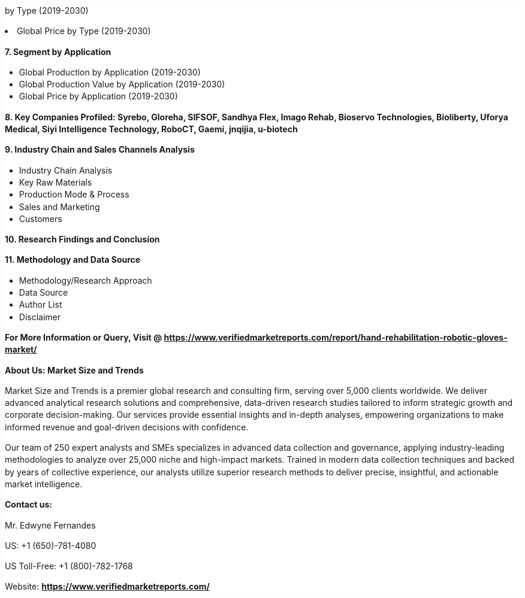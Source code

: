 by Type (2019-2030)</li><li>Global Price by Type (2019-2030)</li></ul><p><strong>7. Segment by Application</strong></p><ul><li>Global Production by Application (2019-2030)</li><li>Global Production Value by Application (2019-2030)</li><li>Global Price by Application (2019-2030)</li></ul><p><strong>8. Key Companies Profiled: Syrebo, Gloreha, SIFSOF, Sandhya Flex, Imago Rehab, Bioservo Technologies, Bioliberty, Uforya Medical, Siyi Intelligence Technology, RoboCT, Gaemi, jnqijia, u-biotech</strong></p><p><strong>9. Industry Chain and Sales Channels Analysis</strong></p><ul><li>Industry Chain Analysis</li><li>Key Raw Materials</li><li>Production Mode &amp; Process</li><li>Sales and Marketing</li><li>Customers</li></ul><p><strong>10. Research Findings and Conclusion</strong></p><p><strong>11. Methodology and Data Source</strong></p><ul><li>Methodology/Research Approach</li><li>Data Source</li><li>Author List</li><li>Disclaimer</li></ul></p><p><strong>For More Information or Query, Visit @ <a href="https://www.verifiedmarketreports.com/report/hand-rehabilitation-robotic-gloves-market/">https://www.verifiedmarketreports.com/report/hand-rehabilitation-robotic-gloves-market/</a></strong></p><p><strong>About Us: Market Size and Trends</strong></p><p>Market Size and Trends is a premier global research and consulting firm, serving over 5,000 clients worldwide. We deliver advanced analytical research solutions and comprehensive, data-driven research studies tailored to inform strategic growth and corporate decision-making. Our services provide essential insights and in-depth analyses, empowering organizations to make informed revenue and goal-driven decisions with confidence.</p><p>Our team of 250 expert analysts and SMEs specializes in advanced data collection and governance, applying industry-leading methodologies to analyze over 25,000 niche and high-impact markets. Trained in modern data collection techniques and backed by years of collective experience, our analysts utilize superior research methods to deliver precise, insightful, and actionable market intelligence.</p><p><strong>Contact us:</strong></p><p>Mr. Edwyne Fernandes</p><p>US: +1 (650)-781-4080</p><p>US Toll-Free: +1 (800)-782-1768</p><p>Website: <strong><a href="https://www.verifiedmarketreports.com/">https://www.verifiedmarketreports.com/</a></strong></p>
